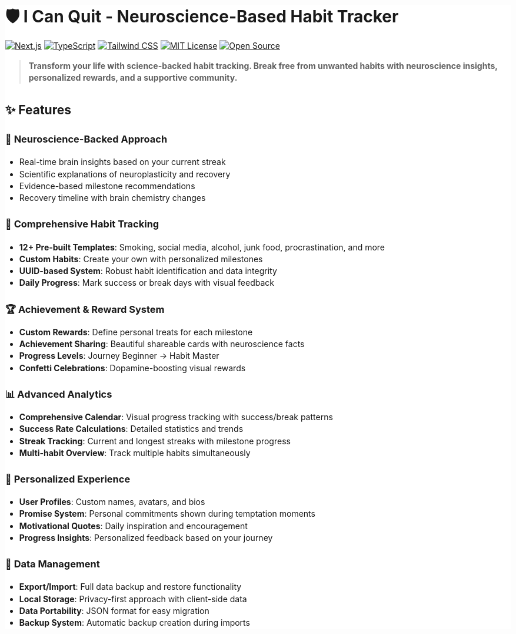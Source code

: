 # 🛡️ I Can Quit - Neuroscience-Based Habit Tracker

[![Next.js](https://img.shields.io/badge/Next.js-15-black?style=for-the-badge&logo=next.js)](https://nextjs.org/)
[![TypeScript](https://img.shields.io/badge/TypeScript-5.0-blue?style=for-the-badge&logo=typescript)](https://www.typescriptlang.org/)
[![Tailwind CSS](https://img.shields.io/badge/Tailwind_CSS-3.4-38B2AC?style=for-the-badge&logo=tailwind-css)](https://tailwindcss.com/)
[![MIT License](https://img.shields.io/badge/License-MIT-green?style=for-the-badge)](https://opensource.org/licenses/MIT)
[![Open Source](https://img.shields.io/badge/Open%20Source-❤️-red?style=for-the-badge)](https://github.com)

> **Transform your life with science-backed habit tracking. Break free from unwanted habits with neuroscience insights, personalized rewards, and a supportive community.**

## ✨ Features

### 🧠 **Neuroscience-Backed Approach**
- Real-time brain insights based on your current streak
- Scientific explanations of neuroplasticity and recovery
- Evidence-based milestone recommendations
- Recovery timeline with brain chemistry changes

### 🎯 **Comprehensive Habit Tracking**
- **12+ Pre-built Templates**: Smoking, social media, alcohol, junk food, procrastination, and more
- **Custom Habits**: Create your own with personalized milestones
- **UUID-based System**: Robust habit identification and data integrity
- **Daily Progress**: Mark success or break days with visual feedback

### 🏆 **Achievement & Reward System**
- **Custom Rewards**: Define personal treats for each milestone
- **Achievement Sharing**: Beautiful shareable cards with neuroscience facts
- **Progress Levels**: Journey Beginner → Habit Master
- **Confetti Celebrations**: Dopamine-boosting visual rewards

### 📊 **Advanced Analytics**
- **Comprehensive Calendar**: Visual progress tracking with success/break patterns
- **Success Rate Calculations**: Detailed statistics and trends
- **Streak Tracking**: Current and longest streaks with milestone progress
- **Multi-habit Overview**: Track multiple habits simultaneously

### 👤 **Personalized Experience**
- **User Profiles**: Custom names, avatars, and bios
- **Promise System**: Personal commitments shown during temptation moments
- **Motivational Quotes**: Daily inspiration and encouragement
- **Progress Insights**: Personalized feedback based on your journey

### 💾 **Data Management**
- **Export/Import**: Full data backup and restore functionality
- **Local Storage**: Privacy-first approach with client-side data
- **Data Portability**: JSON format for easy migration
- **Backup System**: Automatic backup creation during imports
